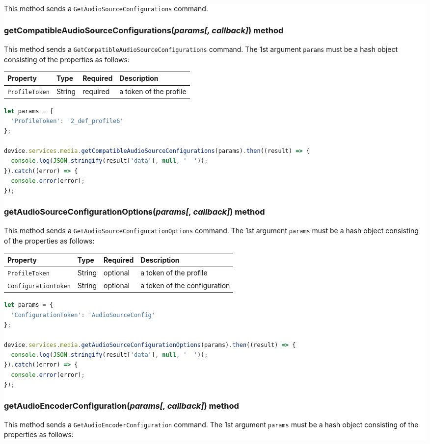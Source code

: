 This method sends a `GetAudioSourceConfigurations` command.

### <a id="OnvifServiceMedia-getCompatibleAudioSourceConfigurations-method">getCompatibleAudioSourceConfigurations(*params[, callback]*) method</a>

This method sends a `GetCompatibleAudioSourceConfigurations` command. The 1st argument `params` must be a hash object consisting of the properties as follows:

Property             | Type    | Required |Description
:--------------------|:--------|:---------|:----------
`ProfileToken` | String  | required | a token of the profile

```JavaScript
let params = {
  'ProfileToken': '2_def_profile6'
};

device.services.media.getCompatibleAudioSourceConfigurations(params).then((result) => {
  console.log(JSON.stringify(result['data'], null, '  '));
}).catch((error) => {
  console.error(error);
});
```

### <a id="OnvifServiceMedia-getAudioSourceConfigurationOptions-method">getAudioSourceConfigurationOptions(*params[, callback]*) method</a>

This method sends a `GetAudioSourceConfigurationOptions` command. The 1st argument `params` must be a hash object consisting of the properties as follows:

Property             | Type    | Required |Description
:--------------------|:--------|:---------|:----------
`ProfileToken`       | String  | optional | a token of the profile
`ConfigurationToken` | String  | optional | a token of the configuration

```JavaScript
let params = {
  'ConfigurationToken': 'AudioSourceConfig'
};

device.services.media.getAudioSourceConfigurationOptions(params).then((result) => {
  console.log(JSON.stringify(result['data'], null, '  '));
}).catch((error) => {
  console.error(error);
});
```

### <a id="OnvifServiceMedia-getAudioEncoderConfiguration-method">getAudioEncoderConfiguration(*params[, callback]*) method</a>

This method sends a `GetAudioEncoderConfiguration` command. The 1st argument `params` must be a hash object consisting of the properties as follows:

